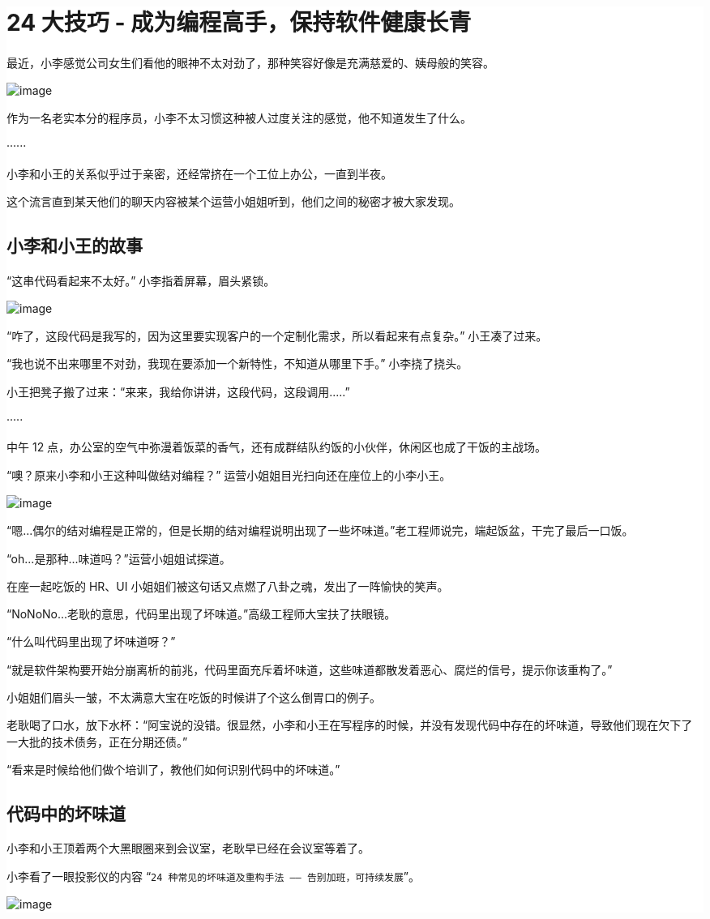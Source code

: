 # 24 大技巧 - 成为编程高手，保持软件健康长青

最近，小李感觉公司女生们看他的眼神不太对劲了，那种笑容好像是充满慈爱的、姨母般的笑容。

![image](http://shadows-mall.oss-cn-shenzhen.aliyuncs.com/images/assets/common/Xnip2021-06-14_08-42-12.jpg)

作为一名老实本分的程序员，小李不太习惯这种被人过度关注的感觉，他不知道发生了什么。

······

小李和小王的关系似乎过于亲密，还经常挤在一个工位上办公，一直到半夜。

这个流言直到某天他们的聊天内容被某个运营小姐姐听到，他们之间的秘密才被大家发现。

## 小李和小王的故事

“这串代码看起来不太好。” 小李指着屏幕，眉头紧锁。

![image](http://shadows-mall.oss-cn-shenzhen.aliyuncs.com/images/assets/common/Xnip2021-06-14_08-49-50.jpg)

“咋了，这段代码是我写的，因为这里要实现客户的一个定制化需求，所以看起来有点复杂。” 小王凑了过来。

“我也说不出来哪里不对劲，我现在要添加一个新特性，不知道从哪里下手。” 小李挠了挠头。

小王把凳子搬了过来：“来来，我给你讲讲，这段代码，这段调用.....”

·····

中午 12 点，办公室的空气中弥漫着饭菜的香气，还有成群结队约饭的小伙伴，休闲区也成了干饭的主战场。

“噢？原来小李和小王这种叫做结对编程？” 运营小姐姐目光扫向还在座位上的小李小王。

![image](http://shadows-mall.oss-cn-shenzhen.aliyuncs.com/images/assets/common/Xnip2021-06-14_08-52-08.jpg)

“嗯...偶尔的结对编程是正常的，但是长期的结对编程说明出现了一些坏味道。”老工程师说完，端起饭盆，干完了最后一口饭。

“oh...是那种...味道吗？”运营小姐姐试探道。

在座一起吃饭的 HR、UI 小姐姐们被这句话又点燃了八卦之魂，发出了一阵愉快的笑声。

“NoNoNo...老耿的意思，代码里出现了坏味道。”高级工程师大宝扶了扶眼镜。

“什么叫代码里出现了坏味道呀？”

“就是软件架构要开始分崩离析的前兆，代码里面充斥着坏味道，这些味道都散发着恶心、腐烂的信号，提示你该重构了。”

小姐姐们眉头一皱，不太满意大宝在吃饭的时候讲了个这么倒胃口的例子。

老耿喝了口水，放下水杯：“阿宝说的没错。很显然，小李和小王在写程序的时候，并没有发现代码中存在的坏味道，导致他们现在欠下了一大批的技术债务，正在分期还债。”

“看来是时候给他们做个培训了，教他们如何识别代码中的坏味道。”

## 代码中的坏味道

小李和小王顶着两个大黑眼圈来到会议室，老耿早已经在会议室等着了。

小李看了一眼投影仪的内容 “`24 种常见的坏味道及重构手法 —— 告别加班，可持续发展`”。

![image](http://shadows-mall.oss-cn-shenzhen.aliyuncs.com/images/assets/common/Xnip2021-06-14_08-56-33.jpg)

